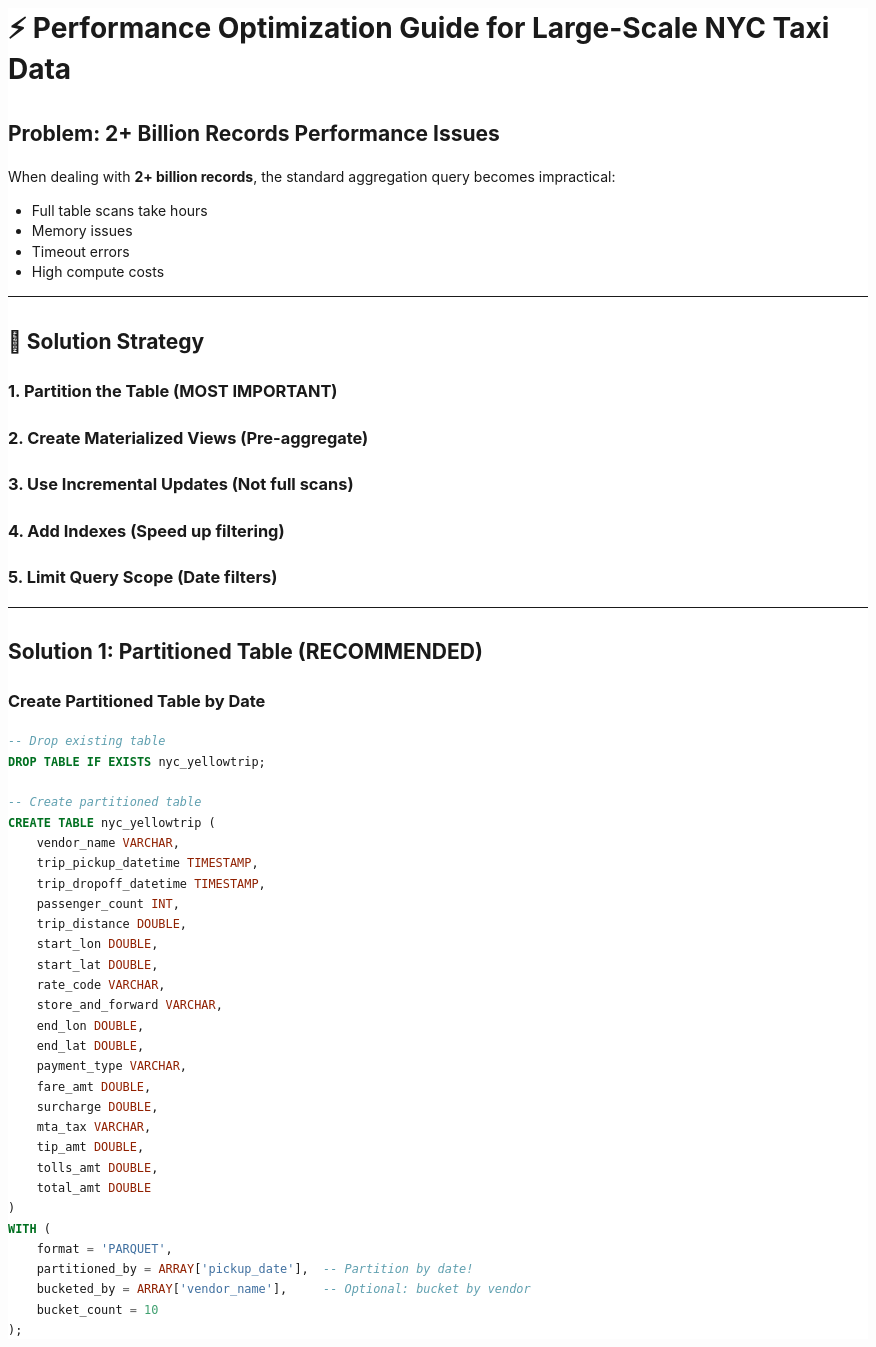 # ⚡ Performance Optimization Guide for Large-Scale NYC Taxi Data

## Problem: 2+ Billion Records Performance Issues

When dealing with **2+ billion records**, the standard aggregation query becomes impractical:
- Full table scans take hours
- Memory issues
- Timeout errors
- High compute costs

---

## 🎯 Solution Strategy

### 1. **Partition the Table** (MOST IMPORTANT)
### 2. **Create Materialized Views** (Pre-aggregate)
### 3. **Use Incremental Updates** (Not full scans)
### 4. **Add Indexes** (Speed up filtering)
### 5. **Limit Query Scope** (Date filters)

---

## Solution 1: Partitioned Table (RECOMMENDED)

### Create Partitioned Table by Date

```sql
-- Drop existing table
DROP TABLE IF EXISTS nyc_yellowtrip;

-- Create partitioned table
CREATE TABLE nyc_yellowtrip (
    vendor_name VARCHAR,
    trip_pickup_datetime TIMESTAMP,
    trip_dropoff_datetime TIMESTAMP,
    passenger_count INT,
    trip_distance DOUBLE,
    start_lon DOUBLE,
    start_lat DOUBLE,
    rate_code VARCHAR,
    store_and_forward VARCHAR,
    end_lon DOUBLE,
    end_lat DOUBLE,
    payment_type VARCHAR,
    fare_amt DOUBLE,
    surcharge DOUBLE,
    mta_tax VARCHAR,
    tip_amt DOUBLE,
    tolls_amt DOUBLE,
    total_amt DOUBLE
)
WITH (
    format = 'PARQUET',
    partitioned_by = ARRAY['pickup_date'],  -- Partition by date!
    bucketed_by = ARRAY['vendor_name'],     -- Optional: bucket by vendor
    bucket_count = 10
);
```